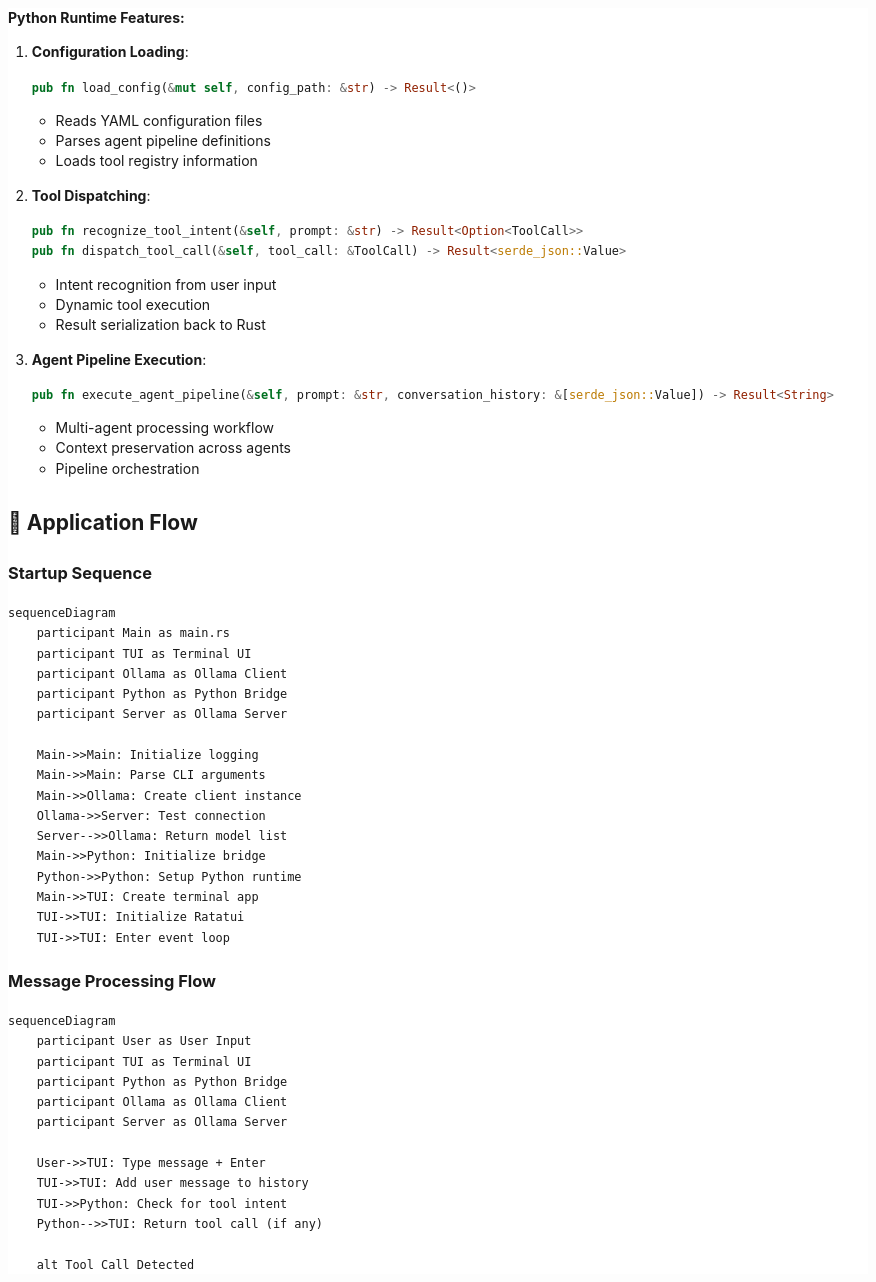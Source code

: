 **Python Runtime Features:**
1. **Configuration Loading**:
   ```rust
   pub fn load_config(&mut self, config_path: &str) -> Result<()>
   ```
   - Reads YAML configuration files
   - Parses agent pipeline definitions
   - Loads tool registry information

2. **Tool Dispatching**:
   ```rust
   pub fn recognize_tool_intent(&self, prompt: &str) -> Result<Option<ToolCall>>
   pub fn dispatch_tool_call(&self, tool_call: &ToolCall) -> Result<serde_json::Value>
   ```
   - Intent recognition from user input
   - Dynamic tool execution
   - Result serialization back to Rust

3. **Agent Pipeline Execution**:
   ```rust
   pub fn execute_agent_pipeline(&self, prompt: &str, conversation_history: &[serde_json::Value]) -> Result<String>
   ```
   - Multi-agent processing workflow
   - Context preservation across agents
   - Pipeline orchestration

## 🔄 Application Flow

### Startup Sequence
```mermaid
sequenceDiagram
    participant Main as main.rs
    participant TUI as Terminal UI
    participant Ollama as Ollama Client
    participant Python as Python Bridge
    participant Server as Ollama Server

    Main->>Main: Initialize logging
    Main->>Main: Parse CLI arguments
    Main->>Ollama: Create client instance
    Ollama->>Server: Test connection
    Server-->>Ollama: Return model list
    Main->>Python: Initialize bridge
    Python->>Python: Setup Python runtime
    Main->>TUI: Create terminal app
    TUI->>TUI: Initialize Ratatui
    TUI->>TUI: Enter event loop
```

### Message Processing Flow
```mermaid
sequenceDiagram
    participant User as User Input
    participant TUI as Terminal UI
    participant Python as Python Bridge
    participant Ollama as Ollama Client
    participant Server as Ollama Server

    User->>TUI: Type message + Enter
    TUI->>TUI: Add user message to history
    TUI->>Python: Check for tool intent
    Python-->>TUI: Return tool call (if any)
    
    alt Tool Call Detected
```